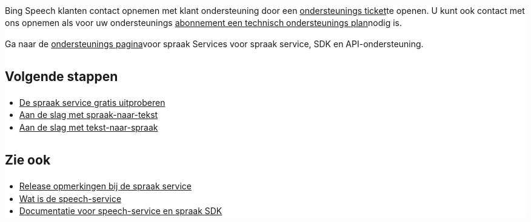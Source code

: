 Bing Speech klanten contact opnemen met klant ondersteuning door een [ondersteunings ticket](https://ms.portal.azure.com/#blade/Microsoft_Azure_Support/HelpAndSupportBlade/newsupportrequest)te openen. U kunt ook contact met ons opnemen als voor uw ondersteunings [abonnement een technisch ondersteunings plan](https://azure.microsoft.com/support/plans/)nodig is.

Ga naar de [ondersteunings pagina](../cognitive-services-support-options.md?context=%252fazure%252fcognitive-services%252fspeech-service%252fcontext%252fcontext%253fcontext%253d%252fazure%252fcognitive-services%252fspeech-service%252fcontext%252fcontext)voor spraak Services voor spraak service, SDK en API-ondersteuning.

## <a name="next-steps"></a>Volgende stappen

* [De spraak service gratis uitproberen](overview.md#try-the-speech-service-for-free)
* [Aan de slag met spraak-naar-tekst](get-started-speech-to-text.md)
* [Aan de slag met tekst-naar-spraak](get-started-text-to-speech.md)

## <a name="see-also"></a>Zie ook

* [Release opmerkingen bij de spraak service](releasenotes.md)
* [Wat is de speech-service](overview.md)
* [Documentatie voor speech-service en spraak SDK](speech-sdk.md#get-the-speech-sdk)
